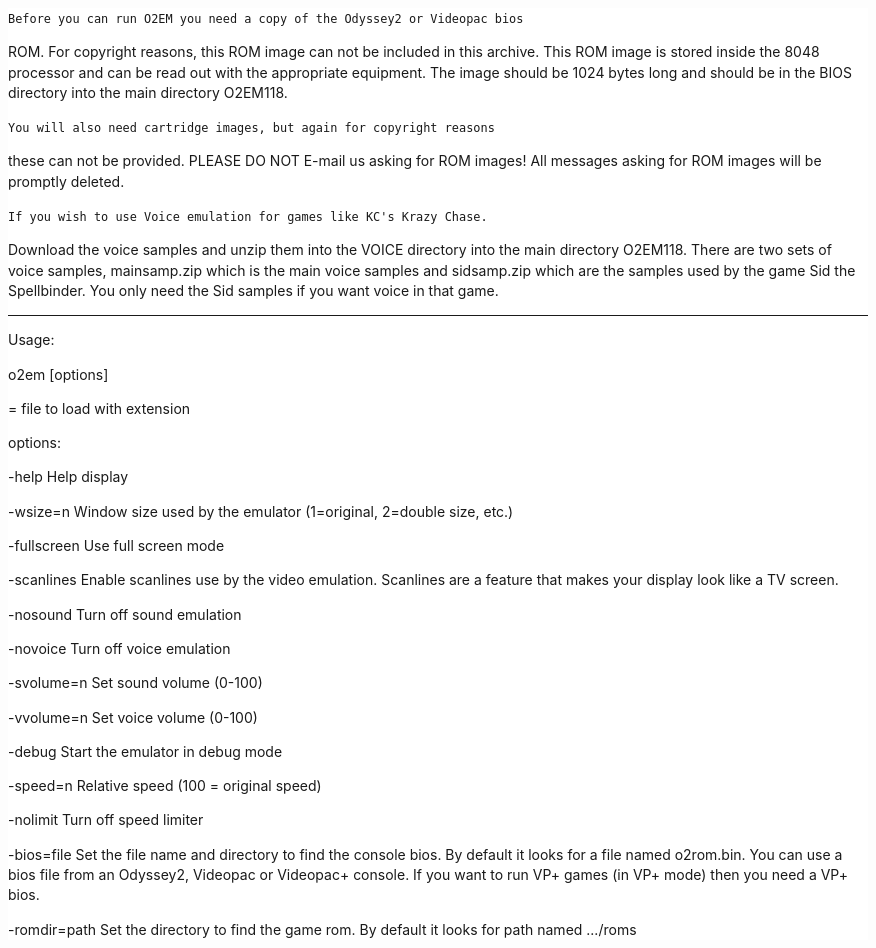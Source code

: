     Before you can run O2EM you need a copy of the Odyssey2 or Videopac bios
ROM. For copyright reasons, this ROM image can not be included in this
archive. This ROM image is stored inside the 8048 processor and can be read
out with the appropriate equipment. The image should be 1024 bytes long and
should be in the BIOS directory into the main directory O2EM118.

    You will also need cartridge images, but again for copyright reasons
these can not be provided. PLEASE DO NOT E-mail us asking for ROM images! All
messages asking for ROM images will be promptly deleted.

    If you wish to use Voice emulation for games like KC's Krazy Chase. 
Download the voice samples and unzip them into the VOICE directory
into the main directory O2EM118. There are two sets of voice samples, 
mainsamp.zip which is the main voice samples and sidsamp.zip which are the
samples used by the game Sid the Spellbinder. You only need the Sid samples
if you want voice in that game.

---------------------------------------------------------------------------


Usage:


o2em <file> [options]

<file> = file to load with extension


options:

-help	      Help display

-wsize=n      Window size used by the emulator (1=original, 2=double size, etc.)

-fullscreen   Use full screen mode

-scanlines    Enable scanlines use by the video emulation. Scanlines are a
              feature that makes your display look like a TV screen.

-nosound      Turn off sound emulation

-novoice      Turn off voice emulation

-svolume=n    Set sound volume (0-100)

-vvolume=n    Set voice volume (0-100)

-debug        Start the emulator in debug mode

-speed=n      Relative speed (100 = original speed)

-nolimit      Turn off speed limiter

-bios=file    Set the file name and directory to find the console
	      bios. By default it looks for a file named o2rom.bin.
       	      You can use a bios file from an Odyssey2, Videopac or
       	      Videopac+ console. If you want to run VP+ games (in 
	      VP+ mode) then you need a VP+ bios.

-romdir=path  Set the directory to find the game rom. By default it
	      looks for path named .../roms
